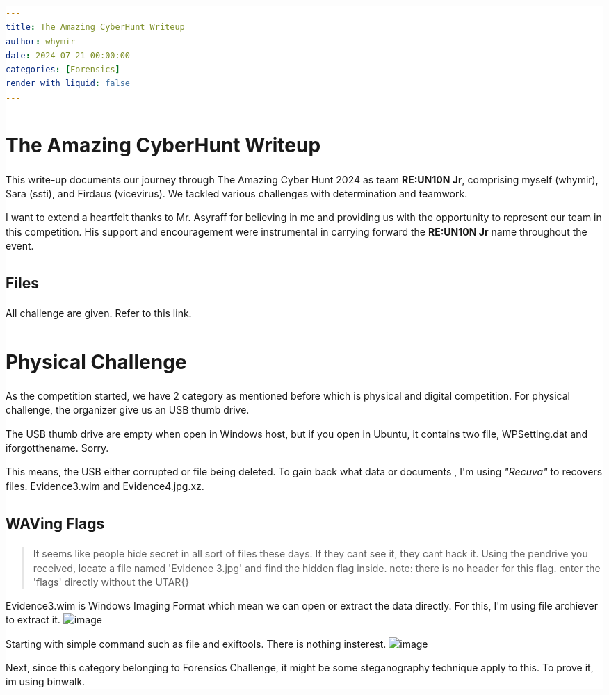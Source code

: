 ```yaml
---
title: The Amazing CyberHunt Writeup
author: whymir
date: 2024-07-21 00:00:00
categories: [Forensics]
render_with_liquid: false
---
```


# The Amazing CyberHunt Writeup

This write-up documents our journey through The Amazing Cyber Hunt 2024 as team **RE:UN10N Jr**, comprising myself (whymir), Sara (ssti), and Firdaus (vicevirus). We tackled various challenges with determination and teamwork.

I want to extend a heartfelt thanks to Mr. Asyraff for believing in me and providing us with the opportunity to represent our team in this competition. His support and encouragement were instrumental in carrying forward the **RE:UN10N Jr** name throughout the event.

## Files

All challenge are given. Refer to this [link](https://pixeldrain.com/u/Cy7ZxjJa).
 
# Physical Challenge

As the competition started, we have 2 category as mentioned before which is physical and digital competition. For physical challenge, the organizer give us an USB thumb drive. 

The USB thumb drive are empty when open in Windows host, but if you open in Ubuntu, it contains two file, WPSetting.dat and iforgotthename. Sorry. 

This means, the USB either corrupted or file being deleted. To gain back what data or documents , I'm using *"Recuva"* to recovers files. Evidence3.wim and Evidence4.jpg.xz.

## WAVing Flags

> It seems like people hide secret in all sort of files these days. If
> they cant see it, they cant hack it. Using the pendrive you received,
> locate a file named 'Evidence 3.jpg' and find the hidden flag inside.
> note: there is no header for this flag. enter the 'flags' directly
> without the UTAR{}

Evidence3.wim is Windows Imaging Format which mean we can open or extract the data directly. For this, I'm using file archiever to extract it. 
![image](https://hackmd.io/_uploads/r10Ahfqu0.png)

Starting with simple command such as file and exiftools. There is nothing insterest. 
![image](https://hackmd.io/_uploads/Sk6N6fcuC.png)

Next, since this category belonging to Forensics Challenge, it might be some steganography technique apply to this. To prove it, im using binwalk.
